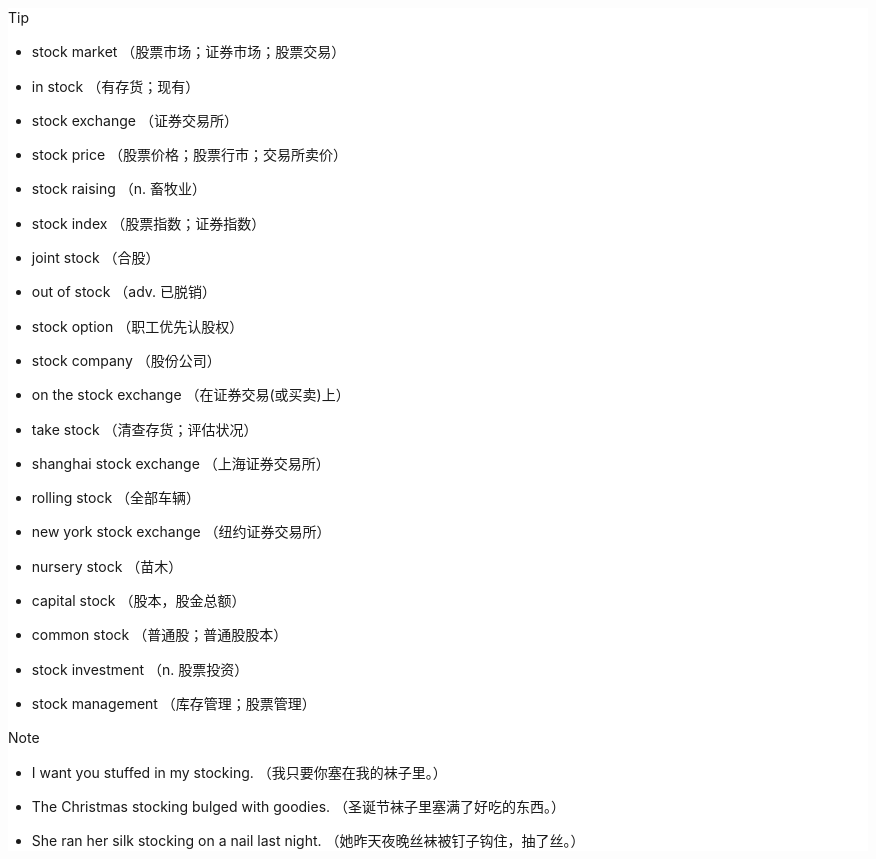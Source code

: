 > [!TIP]
>
> - stock market （股票市场；证券市场；股票交易）
>
> - in stock （有存货；现有）
>
> - stock exchange （证券交易所）
>
> - stock price （股票价格；股票行市；交易所卖价）
>
> - stock raising （n. 畜牧业）
>
> - stock index （股票指数；证券指数）
>
> - joint stock （合股）
>
> - out of stock （adv. 已脱销）
>
> - stock option （职工优先认股权）
>
> - stock company （股份公司）
>
> - on the stock exchange （在证券交易(或买卖)上）
>
> - take stock （清查存货；评估状况）
>
> - shanghai stock exchange （上海证券交易所）
>
> - rolling stock （全部车辆）
>
> - new york stock exchange （纽约证券交易所）
>
> - nursery stock （苗木）
>
> - capital stock （股本，股金总额）
>
> - common stock （普通股；普通股股本）
>
> - stock investment （n. 股票投资）
>
> - stock management （库存管理；股票管理）
>

> [!NOTE]
>
> - I want you stuffed in my stocking. （我只要你塞在我的袜子里。）
>
> - The Christmas stocking bulged with goodies. （圣诞节袜子里塞满了好吃的东西。）
>
> - She ran her silk stocking on a nail last night. （她昨天夜晚丝袜被钉子钩住，抽了丝。）
>
